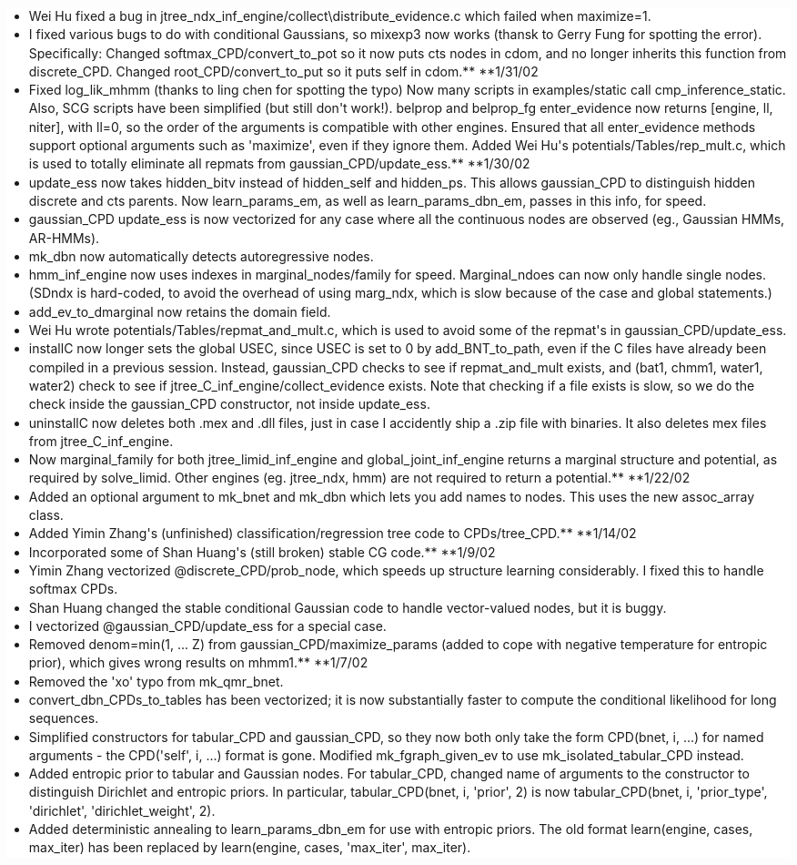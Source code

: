   * Wei Hu fixed a bug in jtree\_ndx\_inf\_engine/collect\distribute\_evidence.c which failed when maximize=1.
  * I fixed various bugs to do with conditional Gaussians, so mixexp3 now works (thansk to Gerry Fung        for spotting the error). Specifically: Changed softmax\_CPD/convert\_to\_pot so it now puts cts nodes in cdom, and no longer inherits       this function from discrete\_CPD.      Changed root\_CPD/convert\_to\_put so it puts self in cdom.**
**1/31/02
  * Fixed log\_lik\_mhmm (thanks to ling chen  for spotting the typo)  Now many scripts in examples/static  call cmp\_inference\_static. Also, SCG scripts have been simplified (but still don't work!).  belprop and belprop\_fg enter\_evidence now returns [engine, ll,       niter], with ll=0, so the order of the arguments is compatible with other engines.  Ensured that all enter\_evidence methods support optional       arguments such as 'maximize', even if they ignore them.  Added Wei Hu's potentials/Tables/rep\_mult.c, which is used to       totally eliminate all repmats from gaussian\_CPD/update\_ess.**
**1/30/02
  * update\_ess now takes hidden\_bitv instead of hidden\_self and hidden\_ps. This allows gaussian\_CPD to distinguish hidden discrete and cts parents. Now learn\_params\_em, as well as learn\_params\_dbn\_em,     passes in this info, for speed.
  * gaussian\_CPD update\_ess is now vectorized for any case where all     the continuous nodes are observed (eg., Gaussian HMMs,  AR-HMMs).
  * mk\_dbn now automatically detects autoregressive nodes.
  * hmm\_inf\_engine now uses indexes in marginal\_nodes/family for     speed. Marginal\_ndoes can now only handle single nodes.    (SDndx is hard-coded, to avoid the overhead of using marg\_ndx,     which is slow because of the case and global statements.)
  * add\_ev\_to\_dmarginal now retains the domain field.
  * Wei Hu wrote potentials/Tables/repmat\_and\_mult.c, which is used to     avoid some of the repmat's in gaussian\_CPD/update\_ess.
  * installC now longer sets the global USEC, since USEC is set to 0     by add\_BNT\_to\_path, even if the C files have already been compiled     in a previous session. Instead, gaussian\_CPD checks to     see if repmat\_and\_mult exists, and (bat1, chmm1, water1, water2)     check to see if jtree\_C\_inf\_engine/collect\_evidence exists.     Note that checking if a file exists is slow, so we do the check     inside the gaussian\_CPD constructor, not inside update\_ess.
  * uninstallC now deletes both .mex and .dll files, just in case I     accidently ship a .zip file with binaries.  It also deletes mex    files from jtree\_C\_inf\_engine.
  * Now marginal\_family for both jtree\_limid\_inf\_engine and 	    global\_joint\_inf\_engine returns a marginal structure and 	    potential, as required by solve\_limid.     Other engines (eg. jtree\_ndx, hmm) are not required to return a potential.**
**1/22/02
  * Added an optional argument to mk\_bnet and mk\_dbn which lets you add names to nodes. This uses the new assoc\_array class.
  * Added Yimin Zhang's (unfinished) classification/regression tree code to CPDs/tree\_CPD.**
**1/14/02
  * Incorporated some of Shan Huang's (still broken) stable CG code.**
**1/9/02
  * Yimin Zhang vectorized @discrete\_CPD/prob\_node, which speeds up structure learning considerably. I fixed this to handle softmax CPDs.
  * Shan Huang changed the stable conditional Gaussian code to handle vector-valued nodes, but it is buggy.
  * I vectorized @gaussian\_CPD/update\_ess for a special case.
  * Removed denom=min(1, ... Z) from gaussian\_CPD/maximize\_params (added to cope with negative temperature for entropic prior), which gives wrong results on mhmm1.**
**1/7/02
  * Removed the 'xo' typo from mk\_qmr\_bnet.
  * convert\_dbn\_CPDs\_to\_tables has been vectorized; it is now substantially faster to compute the conditional likelihood for long sequences.
  * Simplified constructors for tabular\_CPD and gaussian\_CPD, so they now both only take the form CPD(bnet, i, ...) for named arguments - the CPD('self', i, ...) format is gone. Modified mk\_fgraph\_given\_ev to use mk\_isolated\_tabular\_CPD instead.
  * Added entropic prior to tabular and Gaussian nodes. For tabular\_CPD, changed name of arguments to the constructor to distinguish Dirichlet and entropic priors. In particular, tabular\_CPD(bnet, i, 'prior', 2) is now tabular\_CPD(bnet, i, 'prior\_type', 'dirichlet', 'dirichlet\_weight', 2).
  * Added deterministic annealing to learn\_params\_dbn\_em for use with entropic priors. The old format learn(engine, cases, max\_iter) has been replaced by learn(engine, cases, 'max\_iter', max\_iter).